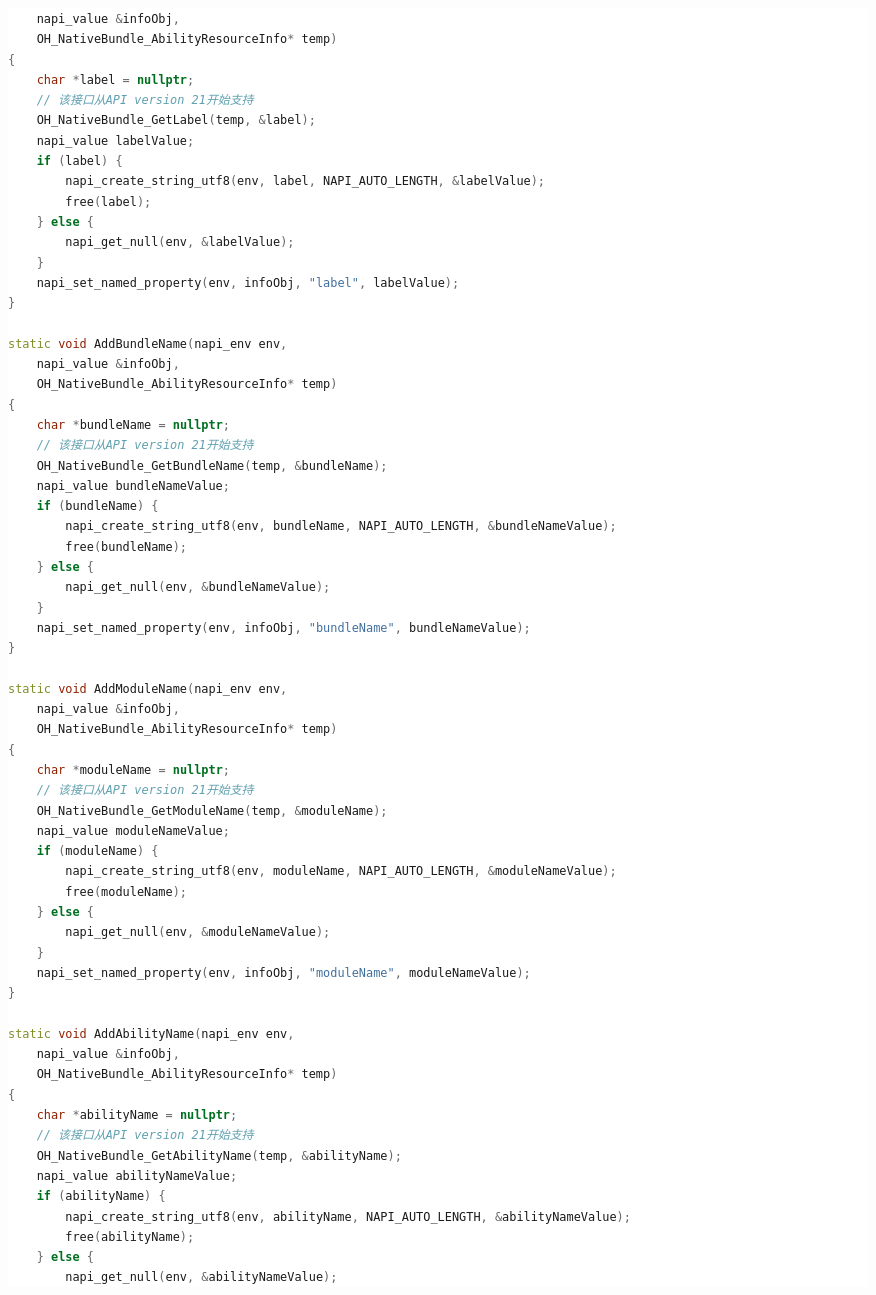 ``` C++
    napi_value &infoObj,
    OH_NativeBundle_AbilityResourceInfo* temp)
{
    char *label = nullptr;
    // 该接口从API version 21开始支持
    OH_NativeBundle_GetLabel(temp, &label);
    napi_value labelValue;
    if (label) {
        napi_create_string_utf8(env, label, NAPI_AUTO_LENGTH, &labelValue);
        free(label);
    } else {
        napi_get_null(env, &labelValue);
    }
    napi_set_named_property(env, infoObj, "label", labelValue);
}

static void AddBundleName(napi_env env,
    napi_value &infoObj,
    OH_NativeBundle_AbilityResourceInfo* temp)
{
    char *bundleName = nullptr;
    // 该接口从API version 21开始支持
    OH_NativeBundle_GetBundleName(temp, &bundleName);
    napi_value bundleNameValue;
    if (bundleName) {
        napi_create_string_utf8(env, bundleName, NAPI_AUTO_LENGTH, &bundleNameValue);
        free(bundleName);
    } else {
        napi_get_null(env, &bundleNameValue);
    }
    napi_set_named_property(env, infoObj, "bundleName", bundleNameValue);
}

static void AddModuleName(napi_env env,
    napi_value &infoObj,
    OH_NativeBundle_AbilityResourceInfo* temp)
{
    char *moduleName = nullptr;
    // 该接口从API version 21开始支持
    OH_NativeBundle_GetModuleName(temp, &moduleName);
    napi_value moduleNameValue;
    if (moduleName) {
        napi_create_string_utf8(env, moduleName, NAPI_AUTO_LENGTH, &moduleNameValue);
        free(moduleName);
    } else {
        napi_get_null(env, &moduleNameValue);
    }
    napi_set_named_property(env, infoObj, "moduleName", moduleNameValue);
}

static void AddAbilityName(napi_env env,
    napi_value &infoObj,
    OH_NativeBundle_AbilityResourceInfo* temp)
{
    char *abilityName = nullptr;
    // 该接口从API version 21开始支持
    OH_NativeBundle_GetAbilityName(temp, &abilityName);
    napi_value abilityNameValue;
    if (abilityName) {
        napi_create_string_utf8(env, abilityName, NAPI_AUTO_LENGTH, &abilityNameValue);
        free(abilityName);
    } else {
        napi_get_null(env, &abilityNameValue);
```